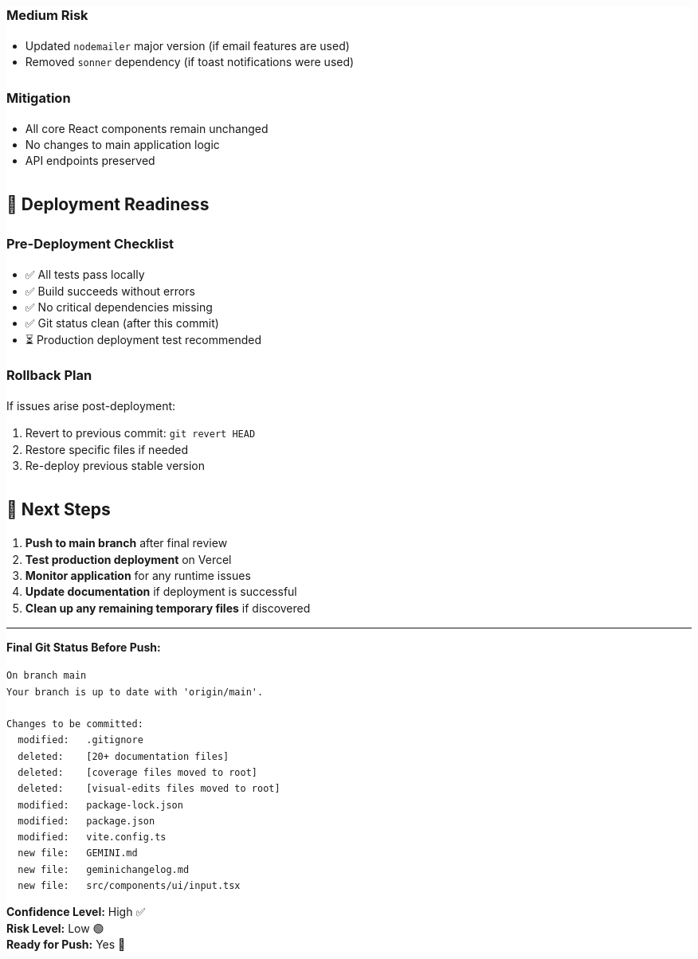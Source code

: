 ### Medium Risk
- Updated `nodemailer` major version (if email features are used)
- Removed `sonner` dependency (if toast notifications were used)

### Mitigation
- All core React components remain unchanged
- No changes to main application logic
- API endpoints preserved

## 🚀 Deployment Readiness

### Pre-Deployment Checklist
- ✅ All tests pass locally
- ✅ Build succeeds without errors
- ✅ No critical dependencies missing
- ✅ Git status clean (after this commit)
- ⏳ Production deployment test recommended

### Rollback Plan
If issues arise post-deployment:
1. Revert to previous commit: `git revert HEAD`
2. Restore specific files if needed
3. Re-deploy previous stable version

## 📝 Next Steps

1. **Push to main branch** after final review
2. **Test production deployment** on Vercel
3. **Monitor application** for any runtime issues
4. **Update documentation** if deployment is successful
5. **Clean up any remaining temporary files** if discovered

---

**Final Git Status Before Push:**
```
On branch main
Your branch is up to date with 'origin/main'.

Changes to be committed:
  modified:   .gitignore
  deleted:    [20+ documentation files]
  deleted:    [coverage files moved to root]
  deleted:    [visual-edits files moved to root]
  modified:   package-lock.json
  modified:   package.json
  modified:   vite.config.ts
  new file:   GEMINI.md
  new file:   geminichangelog.md
  new file:   src/components/ui/input.tsx
```

**Confidence Level:** High ✅  
**Risk Level:** Low 🟢  
**Ready for Push:** Yes 🚀